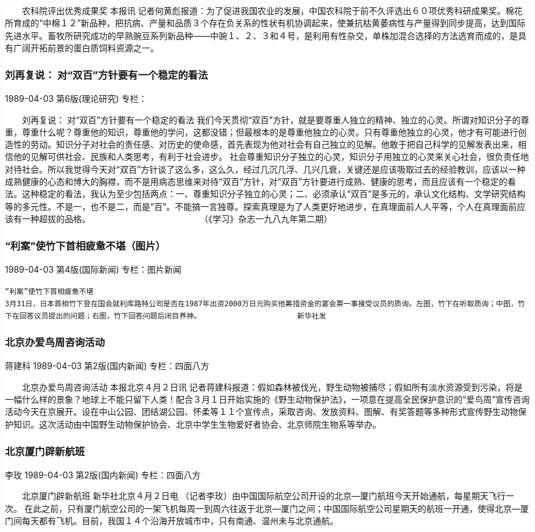 　　农科院评出优秀成果奖
    本报讯  记者何黄彪报道：为了促进我国农业的发展，中国农科院于前不久评选出６０项优秀科研成果奖。棉花所育成的“中棉１２”新品种，把抗病、产量和品质３个存在负关系的性状有机协调起来，使兼抗枯黄萎病性与产量得到同步提高，达到国际先进水平。畜牧所研究成功的早熟豌豆系列新品种——中豌１、２、３和４号，是利用有性杂交，单株加混合选择的方法选育而成的，是具有广阔开拓前景的蛋白质饲料资源之一。


### 刘再复说：  对“双百”方针要有一个稳定的看法

1989-04-03
第6版(理论研究)
专栏：

　　刘再复说：
    对“双百”方针要有一个稳定的看法
    我们今天贯彻“双百”方针，就是要尊重人独立的精神、独立的心灵。所谓对知识分子的尊重，尊重什么呢？尊重他的知识，尊重他的学问，这都没错；但最根本的是尊重他独立的心灵。只有尊重他独立的心灵，他才有可能进行创造性的劳动。知识分子对社会的责任感、对历史的使命感，首先表现为他对社会有自己独立的见解。他敢于把自己科学的见解发表出来，相信他的见解可供社会、民族和人类思考，有利于社会进步。
    社会尊重知识分子独立的心灵，知识分子用独立的心灵来关心社会，很负责任地对待社会。所以我觉得今天对“双百”方针谈了这么多，这么久，经过几沉几浮、几兴几衰，关键还是应该吸取过去的经验教训，应该以一种成熟健康的心态和博大的胸襟，而不是用病态思维来对待“双百”方针，对“双百”方针要进行成熟、健康的思考，而且应该有一个稳定的看法。这种稳定的看法，我认为至少包括两点：一、尊重知识分子独立的心灵；二、必须承认“双百”是多元的，承认文化结构、文学研究结构等的多元性。不是一，也不是二，而是“百”。不能搞一言独尊。探索真理是为了人类更好地进步，在真理面前人人平等，个人在真理面前应该有一种超拔的品格。
　　　　　　　　　　　　　（《学习》杂志一九八九年第二期）


### “利案”使竹下首相疲惫不堪（图片）

1989-04-03
第4版(国际新闻)
专栏：图片新闻

    “利案”使竹下首相疲惫不堪
    3月31日，日本首相竹下登在国会就利库路特公司是否在1987年出资2000万日元购买他筹措资金的宴会票一事接受议员的质询。左图，竹下在听取质询；中图，竹下在回答议员提出的问题；右图，竹下回答问题后闭目养神。                      新华社发


### 北京办爱鸟周咨询活动
蒋建科
1989-04-03
第2版(国内新闻)
专栏：四面八方

　　北京办爱鸟周咨询活动
    本报北京４月２日讯  记者蒋建科报道：假如森林被伐光，野生动物被捕尽；假如所有淡水资源受到污染，将是一幅什么样的景象？地球上不能只留下人类！配合３月１日开始实施的《野生动物保护法》，一项意在提高全民保护意识的“爱鸟周”宣传咨询活动今天在京展开。设在中山公园、团结湖公园、怀柔等１１个宣传点，采取咨询、发放资料、图解、有奖答题等多种形式宣传野生动物保护知识。这次活动由中国野生动物保护协会、北京中学生生物爱好者协会、北京师院生物系等举办。


### 北京厦门辟新航班
李玫
1989-04-03
第2版(国内新闻)
专栏：四面八方

　　北京厦门辟新航班
    新华社北京４月２日电  （记者李玫）由中国国际航空公司开设的北京—厦门航班今天开始通航，每星期天飞行一次。
    在此之前，只有厦门航空公司的一架飞机每周一到周六往返于北京—厦门之间；中国国际航空公司星期天的航班一开通，使得北京—厦门间每天都有飞机。目前，我国１４个沿海开放城市中，只有南通、温州未与北京通航。

